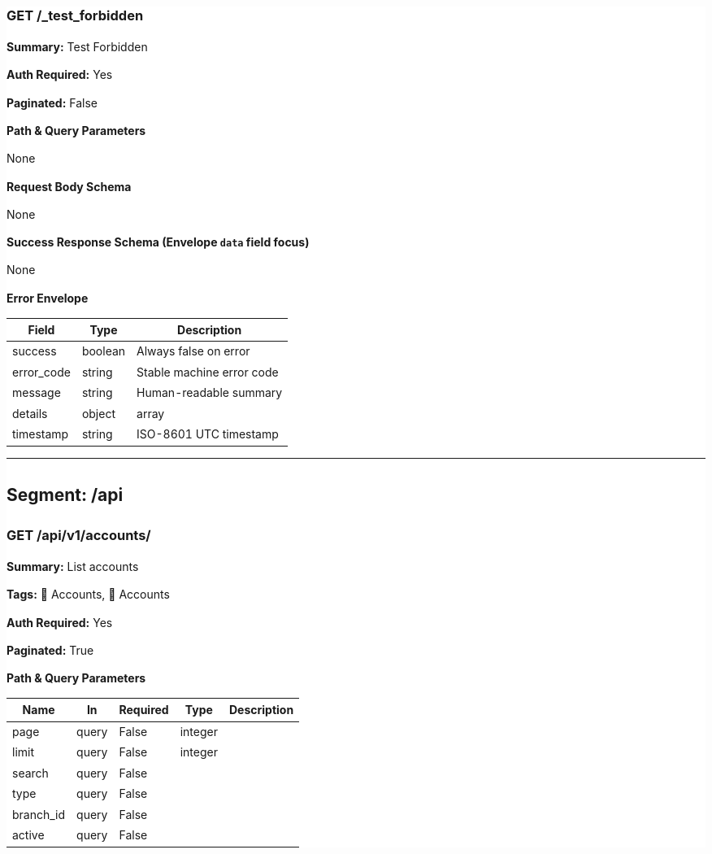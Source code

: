 ### GET /_test_forbidden

**Summary:**  Test Forbidden

**Auth Required:** Yes

**Paginated:** False

**Path & Query Parameters**

None

**Request Body Schema**

None

**Success Response Schema (Envelope `data` field focus)**

None

**Error Envelope**

| Field | Type | Description |
|-------|------|-------------|
| success | boolean | Always false on error |
| error_code | string | Stable machine error code |
| message | string | Human-readable summary |
| details | object|array|null | Extra validation or domain details |
| timestamp | string | ISO-8601 UTC timestamp |

---


## Segment: /api

### GET /api/v1/accounts/

**Summary:** List accounts

**Tags:** 🏦 Accounts, 🏦 Accounts

**Auth Required:** Yes

**Paginated:** True

**Path & Query Parameters**

| Name | In | Required | Type | Description |
|------|----|----------|------|-------------|
| page | query | False | integer |  |
| limit | query | False | integer |  |
| search | query | False |  |  |
| type | query | False |  |  |
| branch_id | query | False |  |  |
| active | query | False |  |  |
